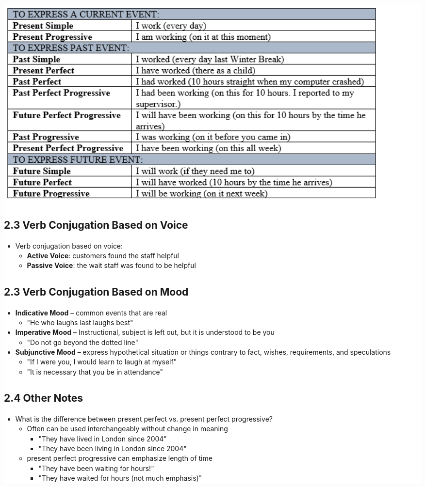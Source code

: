 <img src="/assets/img/blog/grammar21.png" style="width:90%;"/>



## 2.3 Verb Conjugation Based on Voice

* Verb conjugation based on voice:
    * **Active Voice**: customers found the staff helpful
    * **Passive Voice**: the wait staff was found to be helpful



## 2.3 Verb Conjugation Based on Mood

* **Indicative Mood** – common events that are real
    * "He who laughs last laughs best"
* **Imperative Mood** – Instructional, subject is left out, but it is understood to be you
    * "Do not go beyond the dotted line"
* **Subjunctive Mood** – express hypothetical situation or things contrary to fact, wishes, requirements, and speculations
    * "If I were you, I would learn to laugh at myself"
    * "It is necessary that you be in attendance"




## 2.4 Other Notes

* What is the difference between present perfect vs. present perfect progressive?
    * Often can be used interchangeably without change in meaning
        * "They have lived in London since 2004"
        * "They have been living in London since 2004"
    * present perfect progressive can emphasize length of time
        * "They have been waiting for hours!"
        * "They have waited for hours (not much emphasis)"


